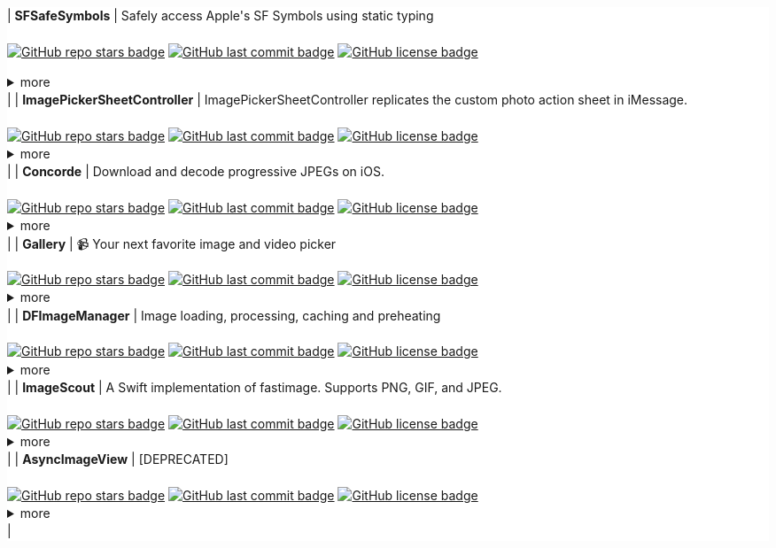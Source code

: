 | **SFSafeSymbols** | Safely access Apple's SF Symbols using static typing <br><br> [![GitHub repo stars badge](https://img.shields.io/github/stars/SFSafeSymbols/SFSafeSymbols?style=flat)](https://github.com/SFSafeSymbols/SFSafeSymbols) [![GitHub last commit badge](https://img.shields.io/github/last-commit/SFSafeSymbols/SFSafeSymbols?style=flat)](https://github.com/SFSafeSymbols/SFSafeSymbols) [![GitHub license badge](https://img.shields.io/github/license/SFSafeSymbols/SFSafeSymbols?style=flat)](https://github.com/SFSafeSymbols/SFSafeSymbols) <br><details><summary>more</summary></details> |
| **ImagePickerSheetController** | ImagePickerSheetController replicates the custom photo action sheet in iMessage. <br><br> [![GitHub repo stars badge](https://img.shields.io/github/stars/lbrndnr/ImagePickerSheetController?style=flat)](https://github.com/lbrndnr/ImagePickerSheetController) [![GitHub last commit badge](https://img.shields.io/github/last-commit/lbrndnr/ImagePickerSheetController?style=flat)](https://github.com/lbrndnr/ImagePickerSheetController) [![GitHub license badge](https://img.shields.io/github/license/lbrndnr/ImagePickerSheetController?style=flat)](https://github.com/lbrndnr/ImagePickerSheetController) <br><details><summary>more</summary></details> |
| **Concorde** | Download and decode progressive JPEGs on iOS. <br><br> [![GitHub repo stars badge](https://img.shields.io/github/stars/contentful-labs/Concorde?style=flat)](https://github.com/contentful-labs/Concorde) [![GitHub last commit badge](https://img.shields.io/github/last-commit/contentful-labs/Concorde?style=flat)](https://github.com/contentful-labs/Concorde) [![GitHub license badge](https://img.shields.io/github/license/contentful-labs/Concorde?style=flat)](https://github.com/contentful-labs/Concorde) <br><details><summary>more</summary></details> |
| **Gallery** | 📹 Your next favorite image and video picker <br><br> [![GitHub repo stars badge](https://img.shields.io/github/stars/hyperoslo/Gallery?style=flat)](https://github.com/hyperoslo/Gallery) [![GitHub last commit badge](https://img.shields.io/github/last-commit/hyperoslo/Gallery?style=flat)](https://github.com/hyperoslo/Gallery) [![GitHub license badge](https://img.shields.io/github/license/hyperoslo/Gallery?style=flat)](https://github.com/hyperoslo/Gallery) <br><details><summary>more</summary></details> |
| **DFImageManager** | Image loading, processing, caching and preheating <br><br> [![GitHub repo stars badge](https://img.shields.io/github/stars/kean/DFImageManager?style=flat)](https://github.com/kean/DFImageManager) [![GitHub last commit badge](https://img.shields.io/github/last-commit/kean/DFImageManager?style=flat)](https://github.com/kean/DFImageManager) [![GitHub license badge](https://img.shields.io/github/license/kean/DFImageManager?style=flat)](https://github.com/kean/DFImageManager) <br><details><summary>more</summary></details> |
| **ImageScout** | A Swift implementation of fastimage. Supports PNG, GIF, and JPEG. <br><br> [![GitHub repo stars badge](https://img.shields.io/github/stars/kaishin/ImageScout?style=flat)](https://github.com/kaishin/ImageScout) [![GitHub last commit badge](https://img.shields.io/github/last-commit/kaishin/ImageScout?style=flat)](https://github.com/kaishin/ImageScout) [![GitHub license badge](https://img.shields.io/github/license/kaishin/ImageScout?style=flat)](https://github.com/kaishin/ImageScout) <br><details><summary>more</summary></details> |
| **AsyncImageView** | [DEPRECATED] <br><br> [![GitHub repo stars badge](https://img.shields.io/github/stars/nicklockwood/AsyncImageView?style=flat)](https://github.com/nicklockwood/AsyncImageView) [![GitHub last commit badge](https://img.shields.io/github/last-commit/nicklockwood/AsyncImageView?style=flat)](https://github.com/nicklockwood/AsyncImageView) [![GitHub license badge](https://img.shields.io/github/license/nicklockwood/AsyncImageView?style=flat)](https://github.com/nicklockwood/AsyncImageView) <br><details><summary>more</summary></details> |
